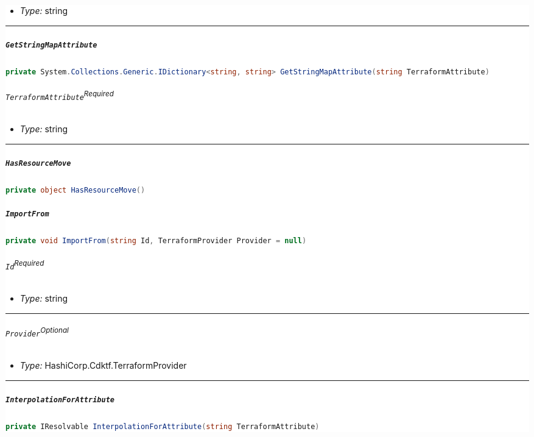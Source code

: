- *Type:* string

---

##### `GetStringMapAttribute` <a name="GetStringMapAttribute" id="@cdktf/provider-cloudflare.contentScanning.ContentScanning.getStringMapAttribute"></a>

```csharp
private System.Collections.Generic.IDictionary<string, string> GetStringMapAttribute(string TerraformAttribute)
```

###### `TerraformAttribute`<sup>Required</sup> <a name="TerraformAttribute" id="@cdktf/provider-cloudflare.contentScanning.ContentScanning.getStringMapAttribute.parameter.terraformAttribute"></a>

- *Type:* string

---

##### `HasResourceMove` <a name="HasResourceMove" id="@cdktf/provider-cloudflare.contentScanning.ContentScanning.hasResourceMove"></a>

```csharp
private object HasResourceMove()
```

##### `ImportFrom` <a name="ImportFrom" id="@cdktf/provider-cloudflare.contentScanning.ContentScanning.importFrom"></a>

```csharp
private void ImportFrom(string Id, TerraformProvider Provider = null)
```

###### `Id`<sup>Required</sup> <a name="Id" id="@cdktf/provider-cloudflare.contentScanning.ContentScanning.importFrom.parameter.id"></a>

- *Type:* string

---

###### `Provider`<sup>Optional</sup> <a name="Provider" id="@cdktf/provider-cloudflare.contentScanning.ContentScanning.importFrom.parameter.provider"></a>

- *Type:* HashiCorp.Cdktf.TerraformProvider

---

##### `InterpolationForAttribute` <a name="InterpolationForAttribute" id="@cdktf/provider-cloudflare.contentScanning.ContentScanning.interpolationForAttribute"></a>

```csharp
private IResolvable InterpolationForAttribute(string TerraformAttribute)
```
